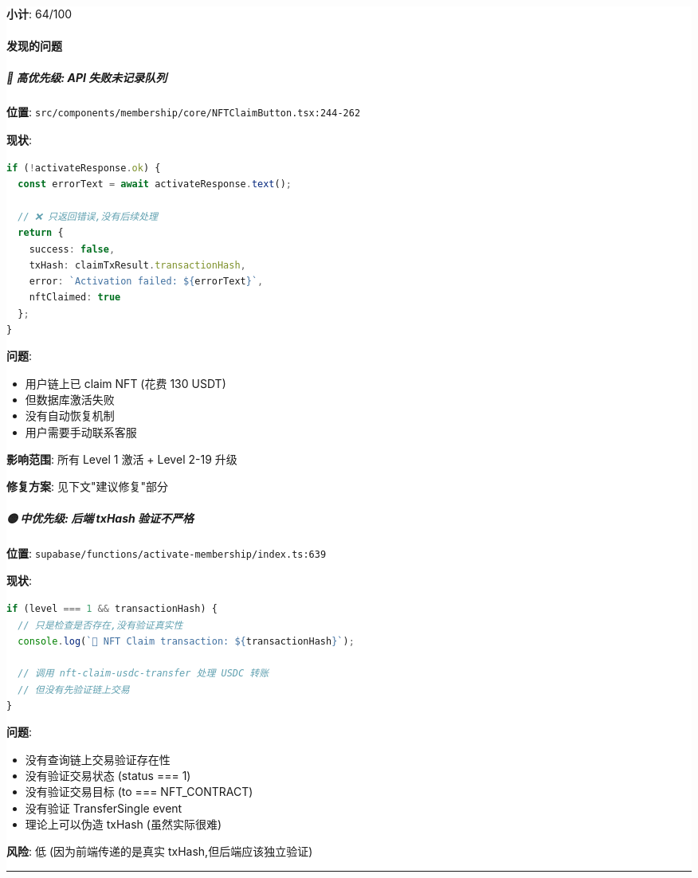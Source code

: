 **小计**: 64/100

#### 发现的问题

##### 🔴 高优先级: API 失败未记录队列

**位置**: `src/components/membership/core/NFTClaimButton.tsx:244-262`

**现状**:
```typescript
if (!activateResponse.ok) {
  const errorText = await activateResponse.text();

  // ❌ 只返回错误,没有后续处理
  return {
    success: false,
    txHash: claimTxResult.transactionHash,
    error: `Activation failed: ${errorText}`,
    nftClaimed: true
  };
}
```

**问题**:
- 用户链上已 claim NFT (花费 130 USDT)
- 但数据库激活失败
- 没有自动恢复机制
- 用户需要手动联系客服

**影响范围**: 所有 Level 1 激活 + Level 2-19 升级

**修复方案**: 见下文"建议修复"部分

##### 🟡 中优先级: 后端 txHash 验证不严格

**位置**: `supabase/functions/activate-membership/index.ts:639`

**现状**:
```typescript
if (level === 1 && transactionHash) {
  // 只是检查是否存在,没有验证真实性
  console.log(`🎯 NFT Claim transaction: ${transactionHash}`);

  // 调用 nft-claim-usdc-transfer 处理 USDC 转账
  // 但没有先验证链上交易
}
```

**问题**:
- 没有查询链上交易验证存在性
- 没有验证交易状态 (status === 1)
- 没有验证交易目标 (to === NFT_CONTRACT)
- 没有验证 TransferSingle event
- 理论上可以伪造 txHash (虽然实际很难)

**风险**: 低 (因为前端传递的是真实 txHash,但后端应该独立验证)

---